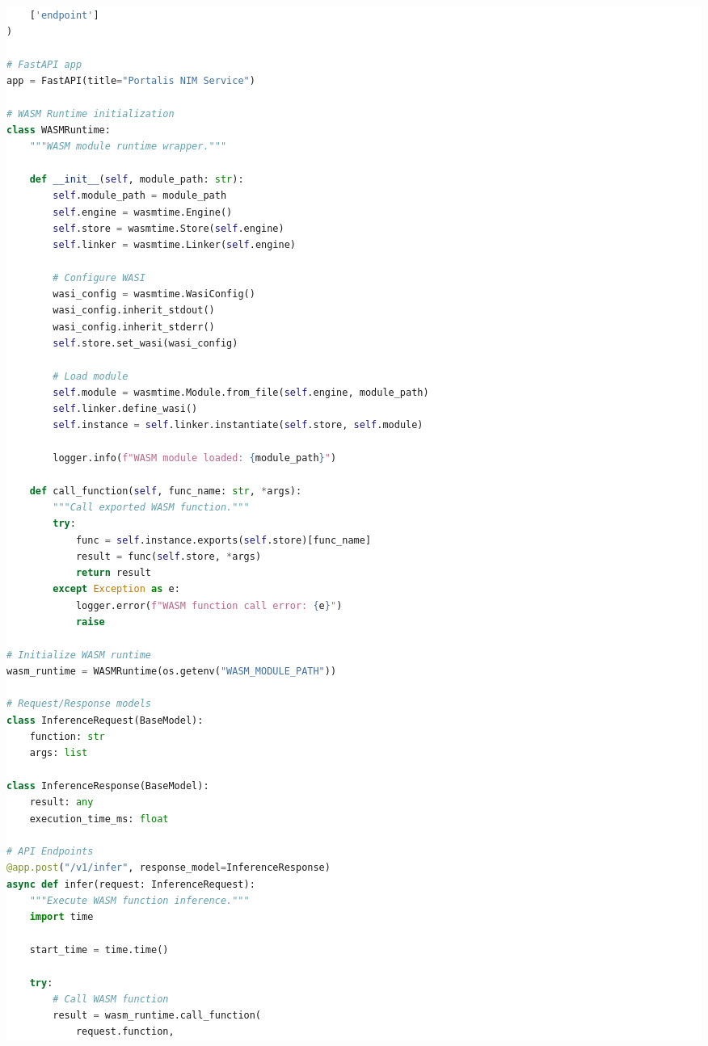 ```python
    ['endpoint']
)

# FastAPI app
app = FastAPI(title="Portalis NIM Service")

# WASM Runtime initialization
class WASMRuntime:
    """WASM module runtime wrapper."""

    def __init__(self, module_path: str):
        self.module_path = module_path
        self.engine = wasmtime.Engine()
        self.store = wasmtime.Store(self.engine)
        self.linker = wasmtime.Linker(self.engine)

        # Configure WASI
        wasi_config = wasmtime.WasiConfig()
        wasi_config.inherit_stdout()
        wasi_config.inherit_stderr()
        self.store.set_wasi(wasi_config)

        # Load module
        self.module = wasmtime.Module.from_file(self.engine, module_path)
        self.linker.define_wasi()
        self.instance = self.linker.instantiate(self.store, self.module)

        logger.info(f"WASM module loaded: {module_path}")

    def call_function(self, func_name: str, *args):
        """Call exported WASM function."""
        try:
            func = self.instance.exports(self.store)[func_name]
            result = func(self.store, *args)
            return result
        except Exception as e:
            logger.error(f"WASM function call error: {e}")
            raise

# Initialize WASM runtime
wasm_runtime = WASMRuntime(os.getenv("WASM_MODULE_PATH"))

# Request/Response models
class InferenceRequest(BaseModel):
    function: str
    args: list

class InferenceResponse(BaseModel):
    result: any
    execution_time_ms: float

# API Endpoints
@app.post("/v1/infer", response_model=InferenceResponse)
async def infer(request: InferenceRequest):
    """Execute WASM function inference."""
    import time

    start_time = time.time()

    try:
        # Call WASM function
        result = wasm_runtime.call_function(
            request.function,
```